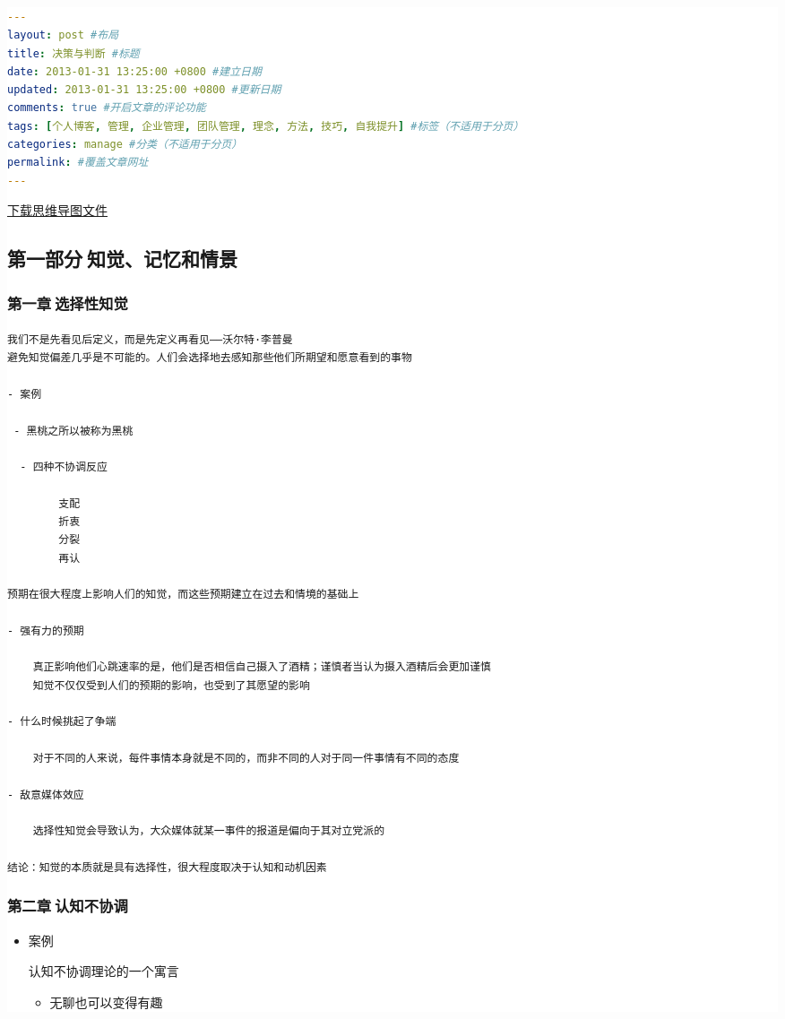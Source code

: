 ```yaml
---
layout: post #布局
title: 决策与判断 #标题
date: 2013-01-31 13:25:00 +0800 #建立日期
updated: 2013-01-31 13:25:00 +0800 #更新日期
comments: true #开启文章的评论功能
tags: [个人博客, 管理, 企业管理, 团队管理, 理念, 方法, 技巧, 自我提升] #标签（不适用于分页）
categories: manage #分类（不适用于分页）
permalink: #覆盖文章网址
---
```


[下载思维导图文件](https://docs.google.com/file/d/0B7UFT4BR96esOEZINkcwUzU1WVk/edit?usp=sharing)

## 第一部分 知觉、记忆和情景


### 第一章 选择性知觉

	我们不是先看见后定义，而是先定义再看见——沃尔特·李普曼
	避免知觉偏差几乎是不可能的。人们会选择地去感知那些他们所期望和愿意看到的事物
	
	- 案例
	
	 - 黑桃之所以被称为黑桃
	 
	  - 四种不协调反应
	  
			支配
			折衷
			分裂
			再认
			
	预期在很大程度上影响人们的知觉，而这些预期建立在过去和情境的基础上
	
	- 强有力的预期
	
		真正影响他们心跳速率的是，他们是否相信自己摄入了酒精；谨慎者当认为摄入酒精后会更加谨慎
		知觉不仅仅受到人们的预期的影响，也受到了其愿望的影响
		
	- 什么时候挑起了争端
	
		对于不同的人来说，每件事情本身就是不同的，而非不同的人对于同一件事情有不同的态度
		
	- 敌意媒体效应
	
		选择性知觉会导致认为，大众媒体就某一事件的报道是偏向于其对立党派的
		
	结论：知觉的本质就是具有选择性，很大程度取决于认知和动机因素

### 第二章 认知不协调

- 案例

	认知不协调理论的一个寓言
	
	- 无聊也可以变得有趣
	